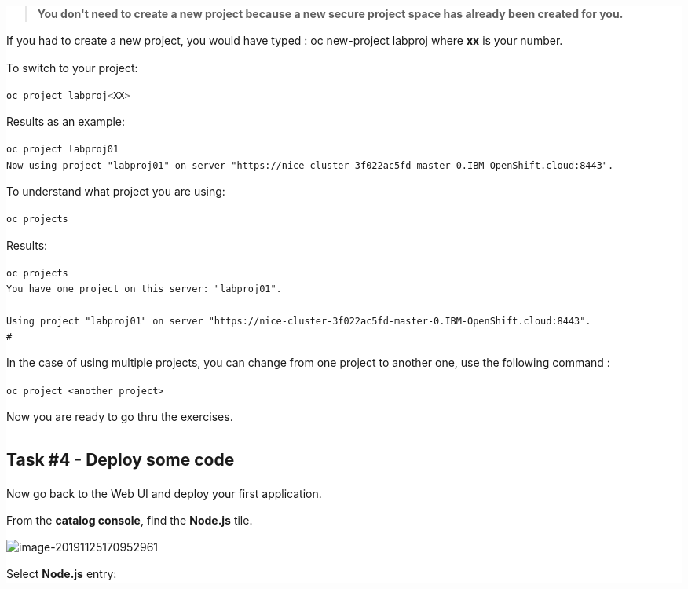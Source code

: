 > **You don't need to create a new project because a new secure project space has already been created for you.** 

If you had to create a new project, you would have typed : oc new-project labproj<xx> where **xx** is your number.

To switch to your project:

``` bash
oc project labproj<XX>
```

Results as an example:

```shell
oc project labproj01
Now using project "labproj01" on server "https://nice-cluster-3f022ac5fd-master-0.IBM-OpenShift.cloud:8443".
```



To understand what project you are using:

```
oc projects
```

Results:

```shell
oc projects
You have one project on this server: "labproj01".

Using project "labproj01" on server "https://nice-cluster-3f022ac5fd-master-0.IBM-OpenShift.cloud:8443".
# 
```

In the case of using multiple projects, you can change from one project to another one, use the following command :

``` shell
oc project <another project>
```

Now you are ready to go thru the exercises. 



## Task #4 - Deploy some code

Now go back to the Web UI and deploy your first application.

From the **catalog console**, find the **Node.js** tile. 

![image-20191125170952961](images/image-20191125170952961-4698193.png)



Select **Node.js** entry:
